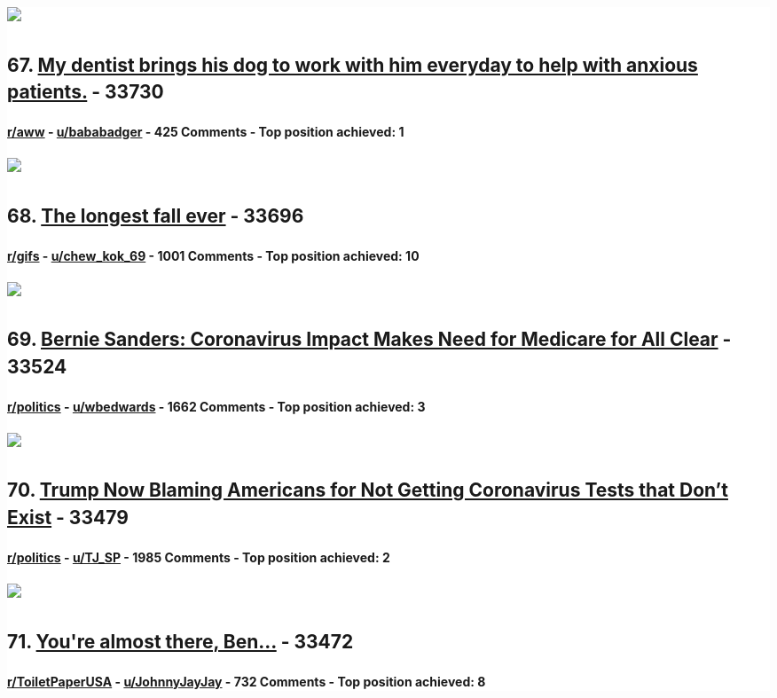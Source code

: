 <a href="https://en.wikipedia.org/wiki/Saint_Patrick%27s_Day#Celebration_and_traditions"><img src="https://b.thumbs.redditmedia.com/pvulBio6g62JLNNhr8gDQdg20slobdzx_phQkpm1qNE.jpg"></img></a>

## 67. [My dentist brings his dog to work with him everyday to help with anxious patients.](http://reddit.com/r/aww/comments/fhr15j/my_dentist_brings_his_dog_to_work_with_him/) - 33730
#### [r/aww](http://reddit.com/r/aww) - [u/bababadger](http://reddit.com/u/bababadger) - 425 Comments - Top position achieved: 1

<a href="https://v.redd.it/v9j8ln5m6cm41"><img src="https://b.thumbs.redditmedia.com/1s-_nq3TMNKlUu9J_DDa63ywo9iwPYtsWEIG5CirhpI.jpg"></img></a>

## 68. [The longest fall ever](http://reddit.com/r/gifs/comments/fh90h5/the_longest_fall_ever/) - 33696
#### [r/gifs](http://reddit.com/r/gifs) - [u/chew_kok_69](http://reddit.com/u/chew_kok_69) - 1001 Comments - Top position achieved: 10

<a href="https://gfycat.com/enormousvigilanthoopoe"><img src="https://a.thumbs.redditmedia.com/FdnTtjZMWLzY90TUotKCdykpouOmQOUklDte0uLn_V4.jpg"></img></a>

## 69. [Bernie Sanders: Coronavirus Impact Makes Need for Medicare for All Clear](http://reddit.com/r/politics/comments/fhnhio/bernie_sanders_coronavirus_impact_makes_need_for/) - 33524
#### [r/politics](http://reddit.com/r/politics) - [u/wbedwards](http://reddit.com/u/wbedwards) - 1662 Comments - Top position achieved: 3

<a href="https://www.thedailybeast.com/bernie-sanders-coronavirus-impact-makes-need-for-medicare-for-all-clear"><img src="https://b.thumbs.redditmedia.com/ZB2gg-3L8FSkrDSazt6nbfMyepG0G8vTVama4ATpp0c.jpg"></img></a>

## 70. [Trump Now Blaming Americans for Not Getting Coronavirus Tests that Don’t Exist](http://reddit.com/r/politics/comments/fhlacr/trump_now_blaming_americans_for_not_getting/) - 33479
#### [r/politics](http://reddit.com/r/politics) - [u/TJ_SP](http://reddit.com/u/TJ_SP) - 1985 Comments - Top position achieved: 2

<a href="https://www.vanityfair.com/news/2020/03/donald-trump-coronavirus-testing"><img src="https://b.thumbs.redditmedia.com/6OfylHnQXAtSs9e4eIIl16a7XZsSUgHavIkUZc62OEY.jpg"></img></a>

## 71. [You're almost there, Ben...](http://reddit.com/r/ToiletPaperUSA/comments/fhicxo/youre_almost_there_ben/) - 33472
#### [r/ToiletPaperUSA](http://reddit.com/r/ToiletPaperUSA) - [u/JohnnyJayJay](http://reddit.com/u/JohnnyJayJay) - 732 Comments - Top position achieved: 8
